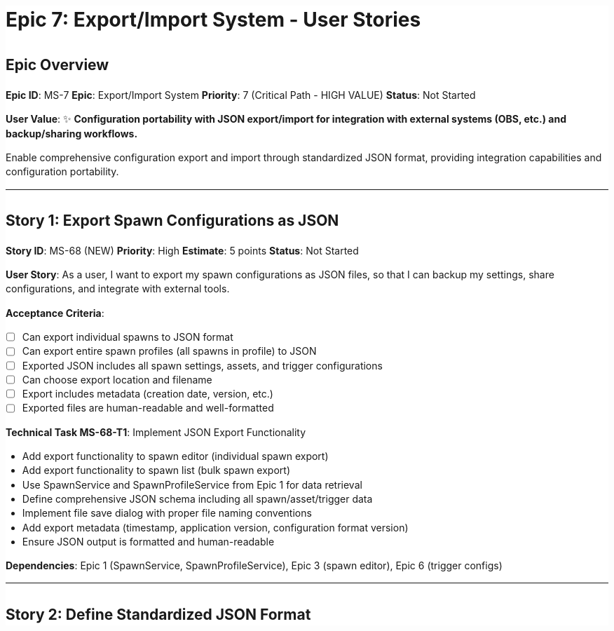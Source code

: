 # Epic 7: Export/Import System - User Stories

## Epic Overview

**Epic ID**: MS-7
**Epic**: Export/Import System
**Priority**: 7 (Critical Path - HIGH VALUE)
**Status**: Not Started

**User Value**: ✨ **Configuration portability with JSON export/import for integration with external systems (OBS, etc.) and backup/sharing workflows.**

Enable comprehensive configuration export and import through standardized JSON format, providing integration capabilities and configuration portability.

---

## Story 1: Export Spawn Configurations as JSON

**Story ID**: MS-68 (NEW)
**Priority**: High
**Estimate**: 5 points
**Status**: Not Started

**User Story**:
As a user, I want to export my spawn configurations as JSON files, so that I can backup my settings, share configurations, and integrate with external tools.

**Acceptance Criteria**:

- [ ] Can export individual spawns to JSON format
- [ ] Can export entire spawn profiles (all spawns in profile) to JSON
- [ ] Exported JSON includes all spawn settings, assets, and trigger configurations
- [ ] Can choose export location and filename
- [ ] Export includes metadata (creation date, version, etc.)
- [ ] Exported files are human-readable and well-formatted

**Technical Task MS-68-T1**: Implement JSON Export Functionality

- Add export functionality to spawn editor (individual spawn export)
- Add export functionality to spawn list (bulk spawn export)
- Use SpawnService and SpawnProfileService from Epic 1 for data retrieval
- Define comprehensive JSON schema including all spawn/asset/trigger data
- Implement file save dialog with proper file naming conventions
- Add export metadata (timestamp, application version, configuration format version)
- Ensure JSON output is formatted and human-readable

**Dependencies**: Epic 1 (SpawnService, SpawnProfileService), Epic 3 (spawn editor), Epic 6 (trigger configs)

---

## Story 2: Define Standardized JSON Format
